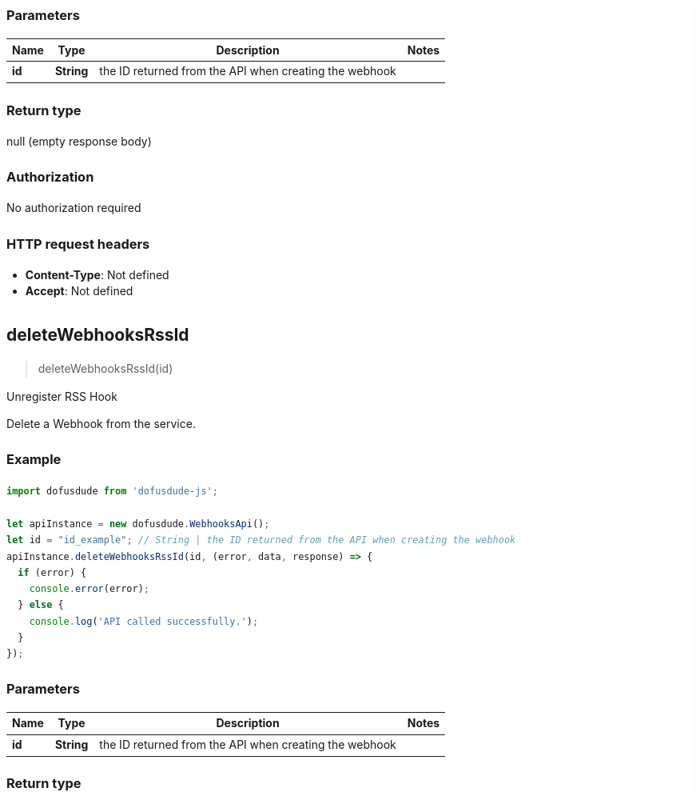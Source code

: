 ### Parameters


Name | Type | Description  | Notes
------------- | ------------- | ------------- | -------------
 **id** | **String**| the ID returned from the API when creating the webhook | 

### Return type

null (empty response body)

### Authorization

No authorization required

### HTTP request headers

- **Content-Type**: Not defined
- **Accept**: Not defined


## deleteWebhooksRssId

> deleteWebhooksRssId(id)

Unregister RSS Hook

Delete a Webhook from the service.

### Example

```javascript
import dofusdude from 'dofusdude-js';

let apiInstance = new dofusdude.WebhooksApi();
let id = "id_example"; // String | the ID returned from the API when creating the webhook
apiInstance.deleteWebhooksRssId(id, (error, data, response) => {
  if (error) {
    console.error(error);
  } else {
    console.log('API called successfully.');
  }
});
```

### Parameters


Name | Type | Description  | Notes
------------- | ------------- | ------------- | -------------
 **id** | **String**| the ID returned from the API when creating the webhook | 

### Return type
